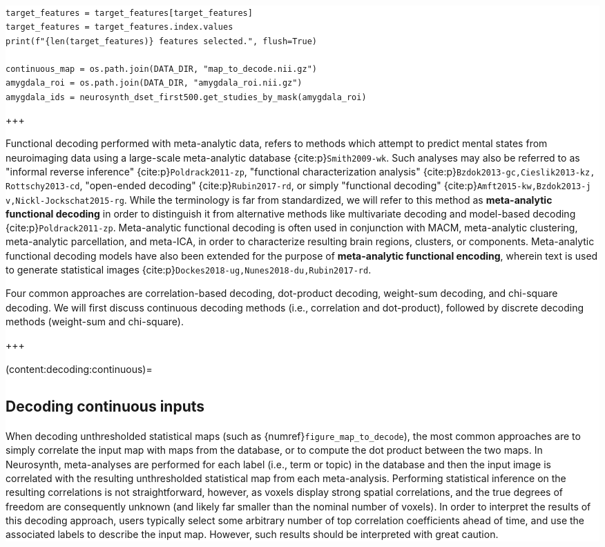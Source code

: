```{code-cell} ipython3
target_features = target_features[target_features]
target_features = target_features.index.values
print(f"{len(target_features)} features selected.", flush=True)

continuous_map = os.path.join(DATA_DIR, "map_to_decode.nii.gz")
amygdala_roi = os.path.join(DATA_DIR, "amygdala_roi.nii.gz")
amygdala_ids = neurosynth_dset_first500.get_studies_by_mask(amygdala_roi)
```

+++

Functional decoding performed with meta-analytic data, refers to methods which attempt to predict mental states from neuroimaging data using a large-scale meta-analytic database {cite:p}`Smith2009-wk`.
Such analyses may also be referred to as "informal reverse inference" {cite:p}`Poldrack2011-zp`, "functional characterization analysis" {cite:p}`Bzdok2013-gc,Cieslik2013-kz,Rottschy2013-cd`, "open-ended decoding" {cite:p}`Rubin2017-rd`, or simply "functional decoding" {cite:p}`Amft2015-kw,Bzdok2013-jv,Nickl-Jockschat2015-rg`.
While the terminology is far from standardized, we will refer to this method as **meta-analytic functional decoding** in order to distinguish it from alternative methods like multivariate decoding and model-based decoding {cite:p}`Poldrack2011-zp`.
Meta-analytic functional decoding is often used in conjunction with MACM, meta-analytic clustering, meta-analytic parcellation, and meta-ICA, in order to characterize resulting brain regions, clusters, or components.
Meta-analytic functional decoding models have also been extended for the purpose of **meta-analytic functional encoding**, wherein text is used to generate statistical images {cite:p}`Dockes2018-ug,Nunes2018-du,Rubin2017-rd`.

Four common approaches are correlation-based decoding, dot-product decoding, weight-sum decoding, and chi-square decoding.
We will first discuss continuous decoding methods (i.e., correlation and dot-product), followed by discrete decoding methods (weight-sum and chi-square).

+++

(content:decoding:continuous)=
## Decoding continuous inputs

When decoding unthresholded statistical maps (such as {numref}`figure_map_to_decode`), the most common approaches are to simply correlate the input map with maps from the database, or to compute the dot product between the two maps.
In Neurosynth, meta-analyses are performed for each label (i.e., term or topic) in the database and then the input image is correlated with the resulting unthresholded statistical map from each meta-analysis.
Performing statistical inference on the resulting correlations is not straightforward, however, as voxels display strong spatial correlations, and the true degrees of freedom are consequently unknown (and likely far smaller than the nominal number of voxels).
In order to interpret the results of this decoding approach, users typically select some arbitrary number of top correlation coefficients ahead of time, and use the associated labels to describe the input map.
However, such results should be interpreted with great caution.
